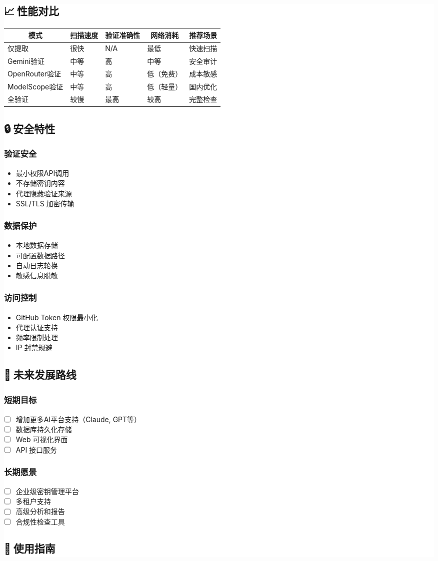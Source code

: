 ## 📈 性能对比

| 模式 | 扫描速度 | 验证准确性 | 网络消耗 | 推荐场景 |
|------|----------|------------|----------|----------|
| 仅提取 | 很快 | N/A | 最低 | 快速扫描 |
| Gemini验证 | 中等 | 高 | 中等 | 安全审计 |
| OpenRouter验证 | 中等 | 高 | 低（免费） | 成本敏感 |
| ModelScope验证 | 中等 | 高 | 低（轻量） | 国内优化 |
| 全验证 | 较慢 | 最高 | 较高 | 完整检查 |

## 🔒 安全特性

### 验证安全
- 最小权限API调用
- 不存储密钥内容
- 代理隐藏验证来源
- SSL/TLS 加密传输

### 数据保护
- 本地数据存储
- 可配置数据路径
- 自动日志轮换
- 敏感信息脱敏

### 访问控制
- GitHub Token 权限最小化
- 代理认证支持
- 频率限制处理
- IP 封禁规避

## 🚀 未来发展路线

### 短期目标
- [ ] 增加更多AI平台支持（Claude, GPT等）
- [ ] 数据库持久化存储
- [ ] Web 可视化界面
- [ ] API 接口服务

### 长期愿景
- [ ] 企业级密钥管理平台
- [ ] 多租户支持
- [ ] 高级分析和报告
- [ ] 合规性检查工具

## 📖 使用指南
